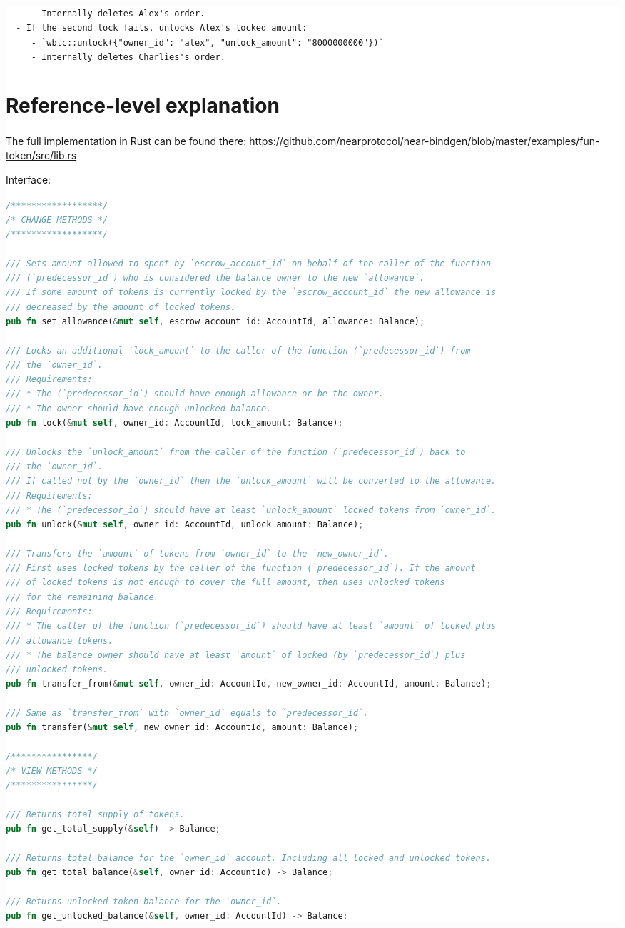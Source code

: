          - Internally deletes Alex's order.
      - If the second lock fails, unlocks Alex's locked amount:
         - `wbtc::unlock({"owner_id": "alex", "unlock_amount": "8000000000"})`
         - Internally deletes Charlies's order.


# Reference-level explanation
[reference-level-explanation]: #reference-level-explanation

The full implementation in Rust can be found there: https://github.com/nearprotocol/near-bindgen/blob/master/examples/fun-token/src/lib.rs

Interface:

```rust
/******************/
/* CHANGE METHODS */
/******************/

/// Sets amount allowed to spent by `escrow_account_id` on behalf of the caller of the function
/// (`predecessor_id`) who is considered the balance owner to the new `allowance`.
/// If some amount of tokens is currently locked by the `escrow_account_id` the new allowance is
/// decreased by the amount of locked tokens.
pub fn set_allowance(&mut self, escrow_account_id: AccountId, allowance: Balance);

/// Locks an additional `lock_amount` to the caller of the function (`predecessor_id`) from
/// the `owner_id`.
/// Requirements:
/// * The (`predecessor_id`) should have enough allowance or be the owner.
/// * The owner should have enough unlocked balance.
pub fn lock(&mut self, owner_id: AccountId, lock_amount: Balance);

/// Unlocks the `unlock_amount` from the caller of the function (`predecessor_id`) back to
/// the `owner_id`.
/// If called not by the `owner_id` then the `unlock_amount` will be converted to the allowance.
/// Requirements:
/// * The (`predecessor_id`) should have at least `unlock_amount` locked tokens from `owner_id`.
pub fn unlock(&mut self, owner_id: AccountId, unlock_amount: Balance);

/// Transfers the `amount` of tokens from `owner_id` to the `new_owner_id`.
/// First uses locked tokens by the caller of the function (`predecessor_id`). If the amount
/// of locked tokens is not enough to cover the full amount, then uses unlocked tokens
/// for the remaining balance.
/// Requirements:
/// * The caller of the function (`predecessor_id`) should have at least `amount` of locked plus
/// allowance tokens.
/// * The balance owner should have at least `amount` of locked (by `predecessor_id`) plus
/// unlocked tokens.
pub fn transfer_from(&mut self, owner_id: AccountId, new_owner_id: AccountId, amount: Balance);

/// Same as `transfer_from` with `owner_id` equals to `predecessor_id`.
pub fn transfer(&mut self, new_owner_id: AccountId, amount: Balance);

/****************/
/* VIEW METHODS */
/****************/

/// Returns total supply of tokens.
pub fn get_total_supply(&self) -> Balance;

/// Returns total balance for the `owner_id` account. Including all locked and unlocked tokens.
pub fn get_total_balance(&self, owner_id: AccountId) -> Balance;

/// Returns unlocked token balance for the `owner_id`.
pub fn get_unlocked_balance(&self, owner_id: AccountId) -> Balance;
```

[summary]: #summary
[motivation]: #motivation
[guide-level-explanation]: #guide-level-explanation
[drawbacks]: #drawbacks
[unresolved-questions]: #unresolved-questions
[future-possibilities]: #future-possibilities